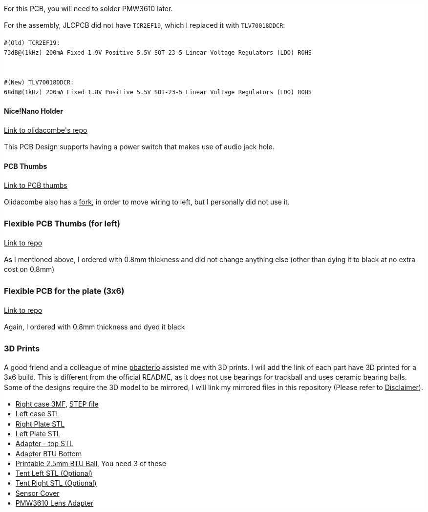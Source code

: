 For this PCB, you will need to solder PMW3610 later.

For the assembly, JLCPCB did not have `TCR2EF19`, which I replaced it with `TLV70018DDCR`:
```
#(Old) TCR2EF19:
73dB@(1kHz) 200mA Fixed 1.9V Positive 5.5V SOT-23-5 Linear Voltage Regulators (LDO) ROHS


#(New) TLV70018DDCR:
68dB@(1kHz) 200mA Fixed 1.8V Positive 5.5V SOT-23-5 Linear Voltage Regulators (LDO) ROHS
```

#### Nice!Nano Holder
[Link to olidacombe's repo](https://github.com/olidacombe/Elite-C-holder/tree/nicenano/adapter/production)

This PCB Design supports having a power switch that makes use of audio jack hole.

#### PCB Thumbs
[Link to PCB thumbs](https://github.com/Bastardkb/Charybdis-PCB-thumbs/releases/tag/2.01)

Olidacombe also has a [fork](https://github.com/olidacombe/Charybdis-PCB-thumbs), in order to move wiring to left, but I personally did not use it.

### Flexible PCB Thumbs (for left)
[Link to repo](https://github.com/Bastardkb/TBK-Mini-PCB-thumb-cluster/releases/tag/2.1)

As I mentioned above, I ordered with 0.8mm thickness and did not change anything else (other than dying it to black at no extra cost on 0.8mm)


### Flexible PCB for the plate (3x6)
[Link to repo](https://github.com/Bastardkb/TBK-Mini-PCB-plate/releases/tag/2.21)

Again, I ordered with 0.8mm thickness and dyed it black

### 3D Prints
A good friend and a colleague of mine [pbacterio](https://github.com/pbacterio) assisted me with 3D prints. I will add the link of each part  have 3D printed for a 3x6 build. This is different from the official README, as it does not use bearings for trackball and uses ceramic bearing balls. Some of the designs require the 3D model to be mirrored, I will link my mirrored files in this repository (Please refer to [Disclaimer](#disclaimer)).

- [Right case 3MF](https://github.com/Bastardkb/Charybdis/blob/2dad0ca/files/3x6%20mini/CMini_v1_v11.3mf), [STEP file](https://github.com/Bastardkb/Charybdis/blob/9afdbc9/files/3x6%20mini/CMini_v1_v11.step)
- [Left case STL](./3d-prints/case_v3_v29_mirrorred.stl)
- [Right Plate STL](https://github.com/Bastardkb/Charybdis/blob/3908164/files/3x6%20mini/plate_v1_v11.stl)
- [Left Plate STL](./3d-prints/plate_v3_v29_mirrorred.stl)
- [Adapter - top STL](https://github.com/Bastardkb/Charybdis/blob/c818c76/files/3x5%20nano/adapter_v2_top_v75.stl)
- [Adapter BTU Bottom](https://github.com/Bastardkb/Charybdis/blob/d0e20cc/files/mods/btu/adapter_btu_bottom_v32.stl)
- [Printable 2.5mm BTU Ball](https://github.com/Bastardkb/Charybdis/blob/322faad/files/mods/printable-btu/printable_btu_2.5mm_ball.stl), You need 3 of these
- [Tent Left STL (Optional)](https://github.com/Bastardkb/Charybdis/blob/4924527/files/3x6%20mini/tent_v2_v57.3mf)
- [Tent Right STL (Optional)](./3d-prints/tent_v2_v57_mirrorred.stl)
- [Sensor Cover](https://github.com/Bastardkb/Charybdis/blob/9130a58/files/sensor_cover_v51.stl)
- [PMW3610 Lens Adapter](https://github.com/victorlucachi/charybdis-pmw3610-breakout/blob/751c85c31b30fb05f576c57a617d748eceb6b323/lens_adapter/pmw3610_charybdis_adapter.stl)

